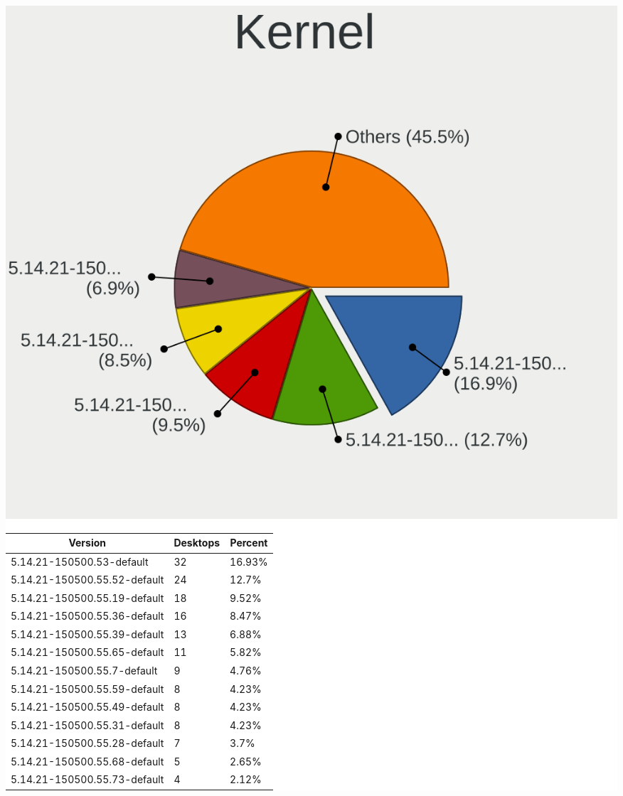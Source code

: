 ![Kernel](./images/pie_chart/os_kernel.svg)


| Version                        | Desktops | Percent |
|--------------------------------|----------|---------|
| 5.14.21-150500.53-default      | 32       | 16.93%  |
| 5.14.21-150500.55.52-default   | 24       | 12.7%   |
| 5.14.21-150500.55.19-default   | 18       | 9.52%   |
| 5.14.21-150500.55.36-default   | 16       | 8.47%   |
| 5.14.21-150500.55.39-default   | 13       | 6.88%   |
| 5.14.21-150500.55.65-default   | 11       | 5.82%   |
| 5.14.21-150500.55.7-default    | 9        | 4.76%   |
| 5.14.21-150500.55.59-default   | 8        | 4.23%   |
| 5.14.21-150500.55.49-default   | 8        | 4.23%   |
| 5.14.21-150500.55.31-default   | 8        | 4.23%   |
| 5.14.21-150500.55.28-default   | 7        | 3.7%    |
| 5.14.21-150500.55.68-default   | 5        | 2.65%   |
| 5.14.21-150500.55.73-default   | 4        | 2.12%   |